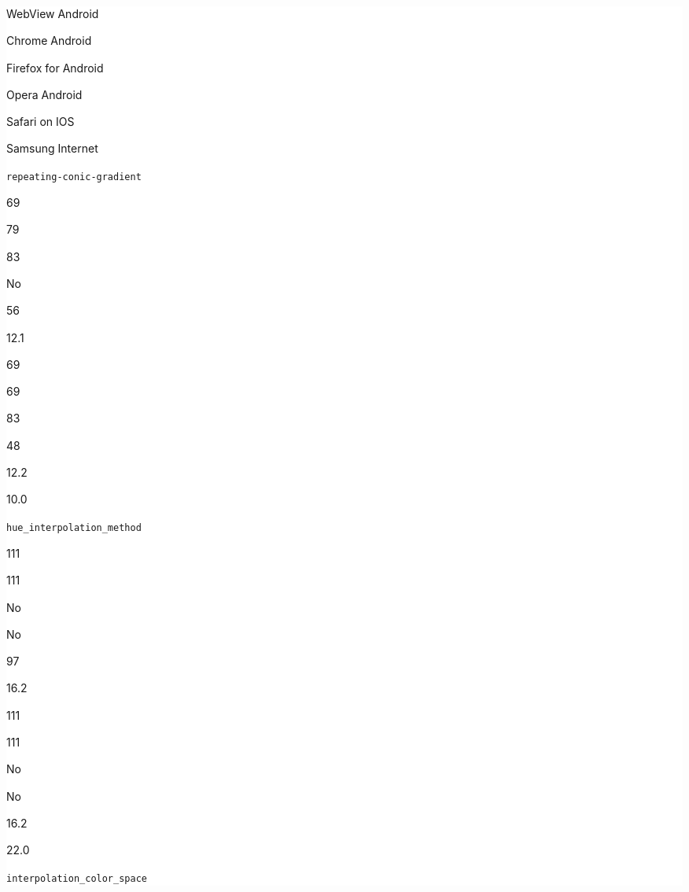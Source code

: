 WebView Android

Chrome Android

Firefox for Android

Opera Android

Safari on IOS

Samsung Internet

`repeating-conic-gradient`

69

79

83

No

56

12.1

69

69

83

48

12.2

10.0

`hue_interpolation_method`

111

111

No

No

97

16.2

111

111

No

No

16.2

22.0

`interpolation_color_space`
